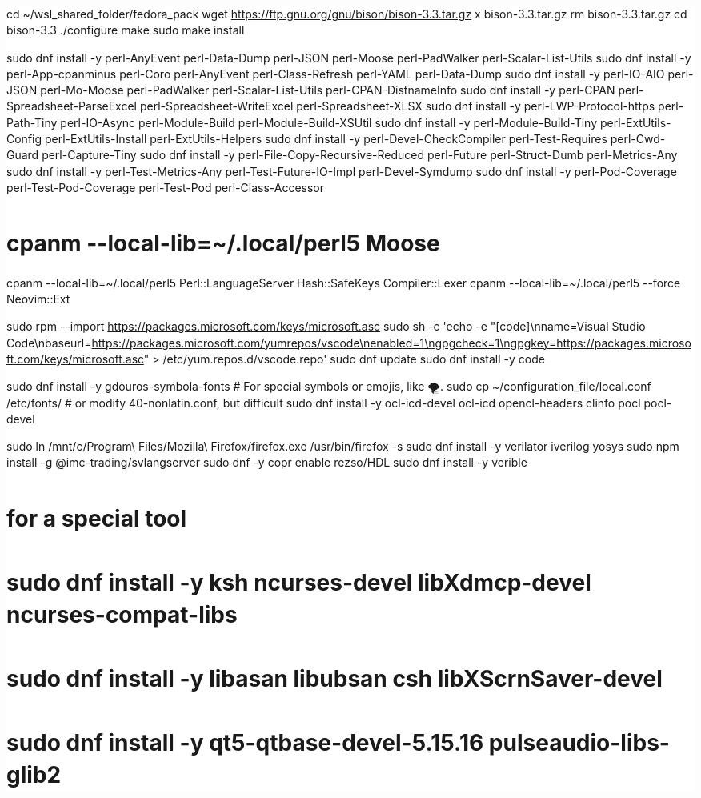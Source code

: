 cd ~/wsl_shared_folder/fedora_pack
wget https://ftp.gnu.org/gnu/bison/bison-3.3.tar.gz
x bison-3.3.tar.gz
rm bison-3.3.tar.gz
cd bison-3.3
./configure
make
sudo make install

sudo dnf install -y perl-AnyEvent perl-Data-Dump perl-JSON perl-Moose perl-PadWalker perl-Scalar-List-Utils
sudo dnf install -y perl-App-cpanminus perl-Coro perl-AnyEvent perl-Class-Refresh perl-YAML perl-Data-Dump
sudo dnf install -y perl-IO-AIO perl-JSON perl-Mo-Moose perl-PadWalker perl-Scalar-List-Utils perl-CPAN-DistnameInfo
sudo dnf install -y perl-CPAN perl-Spreadsheet-ParseExcel perl-Spreadsheet-WriteExcel perl-Spreadsheet-XLSX
sudo dnf install -y perl-LWP-Protocol-https perl-Path-Tiny perl-IO-Async perl-Module-Build perl-Module-Build-XSUtil
sudo dnf install -y perl-Module-Build-Tiny perl-ExtUtils-Config perl-ExtUtils-Install perl-ExtUtils-Helpers
sudo dnf install -y perl-Devel-CheckCompiler perl-Test-Requires perl-Cwd-Guard perl-Capture-Tiny
sudo dnf install -y perl-File-Copy-Recursive-Reduced perl-Future perl-Struct-Dumb perl-Metrics-Any
sudo dnf install -y perl-Test-Metrics-Any perl-Test-Future-IO-Impl perl-Devel-Symdump
sudo dnf install -y perl-Pod-Coverage perl-Test-Pod-Coverage perl-Test-Pod perl-Class-Accessor
# cpanm --local-lib=~/.local/perl5 Moose
cpanm --local-lib=~/.local/perl5 Perl::LanguageServer Hash::SafeKeys Compiler::Lexer
cpanm --local-lib=~/.local/perl5 --force Neovim::Ext

sudo rpm --import https://packages.microsoft.com/keys/microsoft.asc
sudo sh -c 'echo -e "[code]\nname=Visual Studio Code\nbaseurl=https://packages.microsoft.com/yumrepos/vscode\nenabled=1\ngpgcheck=1\ngpgkey=https://packages.microsoft.com/keys/microsoft.asc" > /etc/yum.repos.d/vscode.repo'
sudo dnf update
sudo dnf install -y code

sudo dnf install -y gdouros-symbola-fonts # For special symbols or emojis, like 🌪.
sudo cp ~/configuration_file/local.conf /etc/fonts/ # or modify 40-nonlatin.conf, but difficult
sudo dnf install -y ocl-icd-devel ocl-icd opencl-headers clinfo pocl pocl-devel

sudo ln /mnt/c/Program\ Files/Mozilla\ Firefox/firefox.exe /usr/bin/firefox -s
sudo dnf install -y verilator iverilog yosys
sudo npm install -g @imc-trading/svlangserver
sudo dnf -y copr enable rezso/HDL
sudo dnf install -y verible

# for a special tool
# sudo dnf install -y ksh ncurses-devel libXdmcp-devel ncurses-compat-libs
# sudo dnf install -y libasan libubsan csh libXScrnSaver-devel
# sudo dnf install -y qt5-qtbase-devel-5.15.16 pulseaudio-libs-glib2
